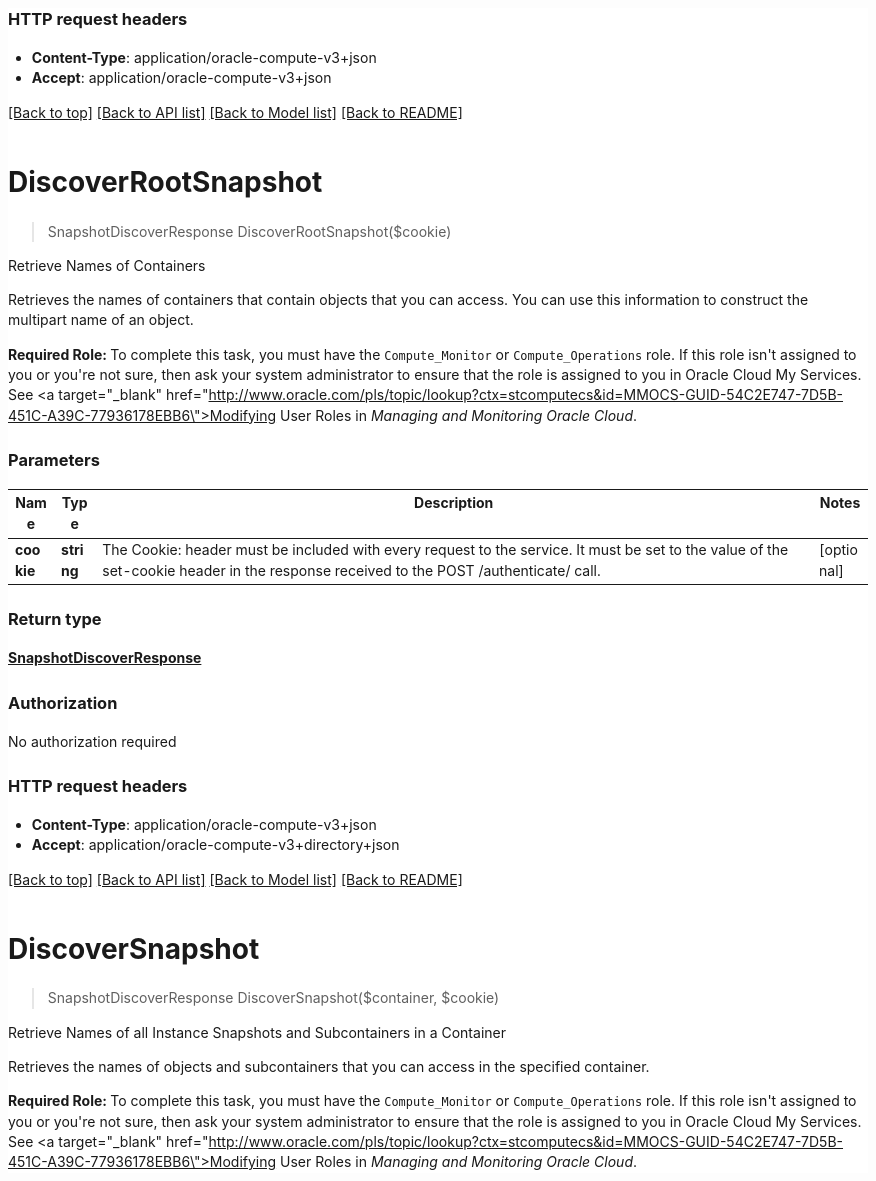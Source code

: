 ### HTTP request headers

 - **Content-Type**: application/oracle-compute-v3+json
 - **Accept**: application/oracle-compute-v3+json

[[Back to top]](#) [[Back to API list]](../README.md#documentation-for-api-endpoints) [[Back to Model list]](../README.md#documentation-for-models) [[Back to README]](../README.md)

# **DiscoverRootSnapshot**
> SnapshotDiscoverResponse DiscoverRootSnapshot($cookie)

Retrieve Names of Containers

Retrieves the names of containers that contain objects that you can access. You can use this information to construct the multipart name of an object.<p><b>Required Role: </b>To complete this task, you must have the <code>Compute_Monitor</code> or <code>Compute_Operations</code> role. If this role isn't assigned to you or you're not sure, then ask your system administrator to ensure that the role is assigned to you in Oracle Cloud My Services. See <a target=\"_blank\" href=\"http://www.oracle.com/pls/topic/lookup?ctx=stcomputecs&id=MMOCS-GUID-54C2E747-7D5B-451C-A39C-77936178EBB6\">Modifying User Roles</a> in <em>Managing and Monitoring Oracle Cloud</em>.


### Parameters

Name | Type | Description  | Notes
------------- | ------------- | ------------- | -------------
 **cookie** | **string**| The Cookie: header must be included with every request to the service. It must be set to the value of the set-cookie header in the response received to the POST /authenticate/ call. | [optional] 

### Return type

[**SnapshotDiscoverResponse**](Snapshot-discover-response.md)

### Authorization

No authorization required

### HTTP request headers

 - **Content-Type**: application/oracle-compute-v3+json
 - **Accept**: application/oracle-compute-v3+directory+json

[[Back to top]](#) [[Back to API list]](../README.md#documentation-for-api-endpoints) [[Back to Model list]](../README.md#documentation-for-models) [[Back to README]](../README.md)

# **DiscoverSnapshot**
> SnapshotDiscoverResponse DiscoverSnapshot($container, $cookie)

Retrieve Names of all Instance Snapshots and Subcontainers in a Container

Retrieves the names of objects and subcontainers that you can access in the specified container.<p><b>Required Role: </b>To complete this task, you must have the <code>Compute_Monitor</code> or <code>Compute_Operations</code> role. If this role isn't assigned to you or you're not sure, then ask your system administrator to ensure that the role is assigned to you in Oracle Cloud My Services. See <a target=\"_blank\" href=\"http://www.oracle.com/pls/topic/lookup?ctx=stcomputecs&id=MMOCS-GUID-54C2E747-7D5B-451C-A39C-77936178EBB6\">Modifying User Roles</a> in <em>Managing and Monitoring Oracle Cloud</em>.
